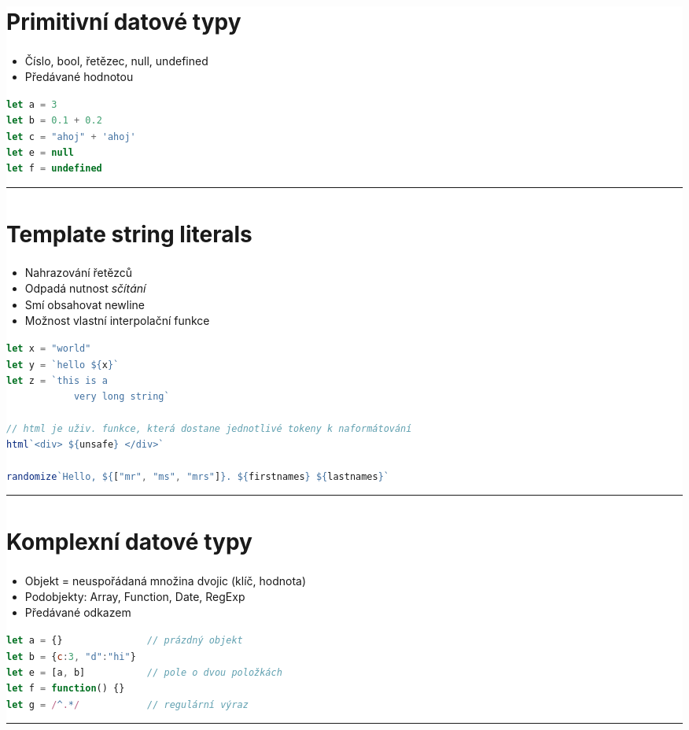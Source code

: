 
# Primitivní datové typy

  - Číslo, bool, řetězec, null, undefined
  - Předávané hodnotou

```js
let a = 3
let b = 0.1 + 0.2
let c = "ahoj" + 'ahoj'
let e = null
let f = undefined
```

---

# Template string literals

  - Nahrazování řetězců
  - Odpadá nutnost *sčítání*
  - Smí obsahovat newline
  - Možnost vlastní interpolační funkce

```js
let x = "world"
let y = `hello ${x}`
let z = `this is a
			very long string`

// html je uživ. funkce, která dostane jednotlivé tokeny k naformátování
html`<div> ${unsafe} </div>`

randomize`Hello, ${["mr", "ms", "mrs"]}. ${firstnames} ${lastnames}`
```

---

# Komplexní datové typy

  - Objekt = neuspořádaná množina dvojic (klíč, hodnota)
  - Podobjekty: Array, Function, Date, RegExp
  - Předávané odkazem

```js
let a = {}               // prázdný objekt
let b = {c:3, "d":"hi"}
let e = [a, b]           // pole o dvou položkách
let f = function() {}
let g = /^.*/            // regulární výraz
```

---
